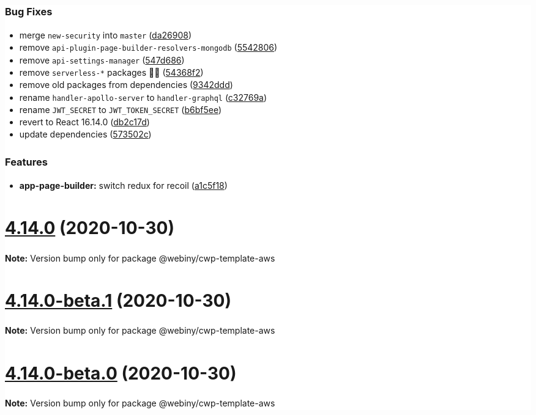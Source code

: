 
### Bug Fixes

* merge `new-security` into `master` ([da26908](https://github.com/webiny/webiny-js/commit/da269089ebaf18cc00c43919688fc4a005314d72))
* remove `api-plugin-page-builder-resolvers-mongodb` ([5542806](https://github.com/webiny/webiny-js/commit/5542806e0d51611578f8e1707890a270723a0c59))
* remove `api-settings-manager` ([547d686](https://github.com/webiny/webiny-js/commit/547d68600132b28950ce6574041bd639f0e752ff))
* remove `serverless-*` packages 🥳🎉 ([54368f2](https://github.com/webiny/webiny-js/commit/54368f2db6d7f3091ab66fbd448ac8980c07fed3))
* remove old packages from dependencies ([9342ddd](https://github.com/webiny/webiny-js/commit/9342ddd29af8f4aa10cff4f26288d0f8bda29dc2))
* rename `handler-apollo-server` to `handler-graphql` ([c32769a](https://github.com/webiny/webiny-js/commit/c32769a84872658898d74f0153176a7d7c7416ee))
* rename `JWT_SECRET` to `JWT_TOKEN_SECRET` ([b6bf5ee](https://github.com/webiny/webiny-js/commit/b6bf5eeac590f8a70921e830b9b95093ae34563a))
* revert to React 16.14.0 ([db2c17d](https://github.com/webiny/webiny-js/commit/db2c17df8dbcd33ce8518c9edcdc5db911571dd1))
* update dependencies ([573502c](https://github.com/webiny/webiny-js/commit/573502c066a3d76c8f23ca0a7914c3fae3ea1b05))


### Features

* **app-page-builder:** switch redux for recoil ([a1c5f18](https://github.com/webiny/webiny-js/commit/a1c5f18e271d27a6e65a912014de66dc048741a9))





# [4.14.0](https://github.com/webiny/webiny-js/compare/v4.14.0-beta.1...v4.14.0) (2020-10-30)

**Note:** Version bump only for package @webiny/cwp-template-aws





# [4.14.0-beta.1](https://github.com/webiny/webiny-js/compare/v4.14.0-beta.0...v4.14.0-beta.1) (2020-10-30)

**Note:** Version bump only for package @webiny/cwp-template-aws





# [4.14.0-beta.0](https://github.com/webiny/webiny-js/compare/v4.13.0...v4.14.0-beta.0) (2020-10-30)

**Note:** Version bump only for package @webiny/cwp-template-aws

